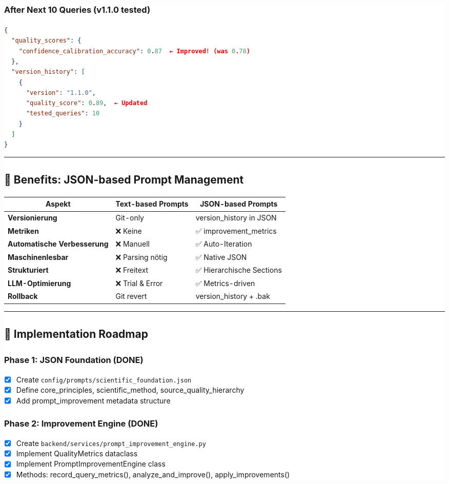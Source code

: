 
### After Next 10 Queries (v1.1.0 tested)

```json
{
  "quality_scores": {
    "confidence_calibration_accuracy": 0.87  ← Improved! (was 0.78)
  },
  "version_history": [
    {
      "version": "1.1.0",
      "quality_score": 0.89,  ← Updated
      "tested_queries": 10
    }
  ]
}
```

---

## 🎯 Benefits: JSON-based Prompt Management

| Aspekt | Text-based Prompts | JSON-based Prompts |
|--------|-------------------|-------------------|
| **Versionierung** | Git-only | version_history in JSON |
| **Metriken** | ❌ Keine | ✅ improvement_metrics |
| **Automatische Verbesserung** | ❌ Manuell | ✅ Auto-Iteration |
| **Maschinenlesbar** | ❌ Parsing nötig | ✅ Native JSON |
| **Strukturiert** | ❌ Freitext | ✅ Hierarchische Sections |
| **LLM-Optimierung** | ❌ Trial & Error | ✅ Metrics-driven |
| **Rollback** | Git revert | version_history + .bak |

---

## 🚀 Implementation Roadmap

### Phase 1: JSON Foundation (DONE)

- [x] Create `config/prompts/scientific_foundation.json`
- [x] Define core_principles, scientific_method, source_quality_hierarchy
- [x] Add prompt_improvement metadata structure

### Phase 2: Improvement Engine (DONE)

- [x] Create `backend/services/prompt_improvement_engine.py`
- [x] Implement QualityMetrics dataclass
- [x] Implement PromptImprovementEngine class
- [x] Methods: record_query_metrics(), analyze_and_improve(), apply_improvements()
